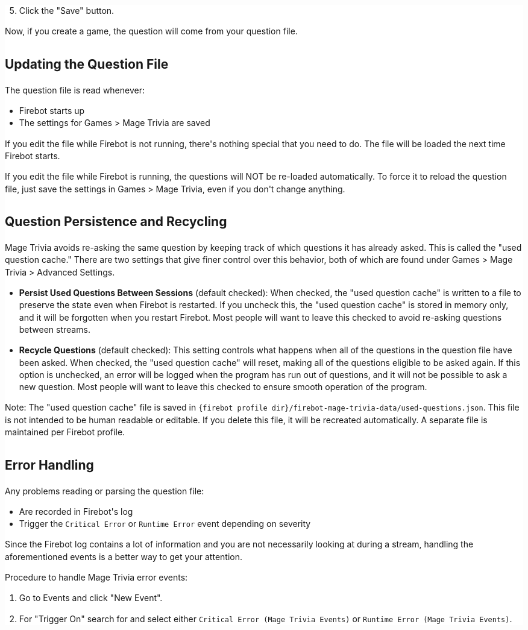 5. Click the "Save" button.

Now, if you create a game, the question will come from your question file.

## Updating the Question File

The question file is read whenever:

- Firebot starts up
- The settings for Games &gt; Mage Trivia are saved

If you edit the file while Firebot is not running, there's nothing special that you need to do. The file will be loaded the next time Firebot starts.

If you edit the file while Firebot is running, the questions will NOT be re-loaded automatically. To force it to reload the question file, just save the settings in Games &gt; Mage Trivia, even if you don't change anything.

## Question Persistence and Recycling

Mage Trivia avoids re-asking the same question by keeping track of which questions it has already asked. This is called the "used question cache." There are two settings that give finer control over this behavior, both of which are found under Games &gt; Mage Trivia &gt; Advanced Settings.

- **Persist Used Questions Between Sessions** (default checked): When checked, the "used question cache" is written to a file to preserve the state even when Firebot is restarted. If you uncheck this, the "used question cache" is stored in memory only, and it will be forgotten when you restart Firebot. Most people will want to leave this checked to avoid re-asking questions between streams.

- **Recycle Questions** (default checked): This setting controls what happens when all of the questions in the question file have been asked. When checked, the "used question cache" will reset, making all of the questions eligible to be asked again. If this option is unchecked, an error will be logged when the program has run out of questions, and it will not be possible to ask a new question. Most people will want to leave this checked to ensure smooth operation of the program.

Note: The "used question cache" file is saved in `{firebot profile dir}/firebot-mage-trivia-data/used-questions.json`. This file is not intended to be human readable or editable. If you delete this file, it will be recreated automatically. A separate file is maintained per Firebot profile.

## Error Handling

Any problems reading or parsing the question file:

- Are recorded in Firebot's log
- Trigger the `Critical Error` or `Runtime Error` event depending on severity

Since the Firebot log contains a lot of information and you are not necessarily looking at during a stream, handling the aforementioned events is a better way to get your attention.

Procedure to handle Mage Trivia error events:

1. Go to Events and click "New Event".

2. For "Trigger On" search for and select either `Critical Error (Mage Trivia Events)` or `Runtime Error (Mage Trivia Events)`.
